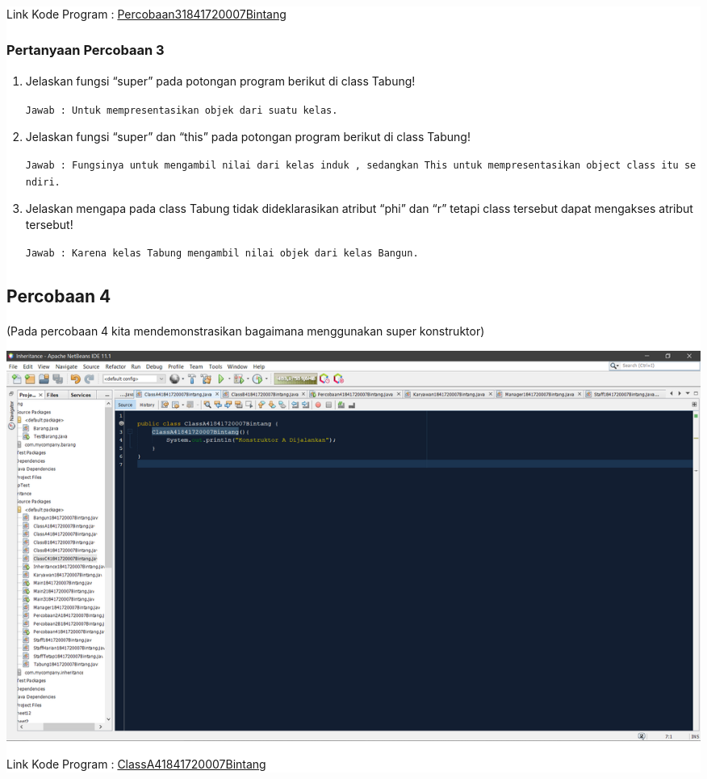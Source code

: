 Link Kode Program : [Percobaan31841720007Bintang](../../src/6_Inheritance/Main31841720007Bintang.java)

### Pertanyaan Percobaan 3
1.	Jelaskan fungsi “super” pada potongan program berikut di class Tabung! 
        
        Jawab : Untuk mempresentasikan objek dari suatu kelas.

2.	Jelaskan fungsi “super” dan “this” pada potongan program berikut di class Tabung! 

        Jawab : Fungsinya untuk mengambil nilai dari kelas induk , sedangkan This untuk mempresentasikan object class itu sendiri. 

3.	Jelaskan mengapa pada class Tabung tidak dideklarasikan atribut “phi” dan “r” tetapi class tersebut dapat mengakses atribut tersebut! 

        Jawab : Karena kelas Tabung mengambil nilai objek dari kelas Bangun.


## Percobaan 4
(Pada percobaan 4 kita mendemonstrasikan bagaimana menggunakan super konstruktor)

![Percobaan 4](img/P4.PNG)

Link Kode Program : [ClassA41841720007Bintang](../../src/6_Inheritance/ClassA41841720007Bintang.java)

